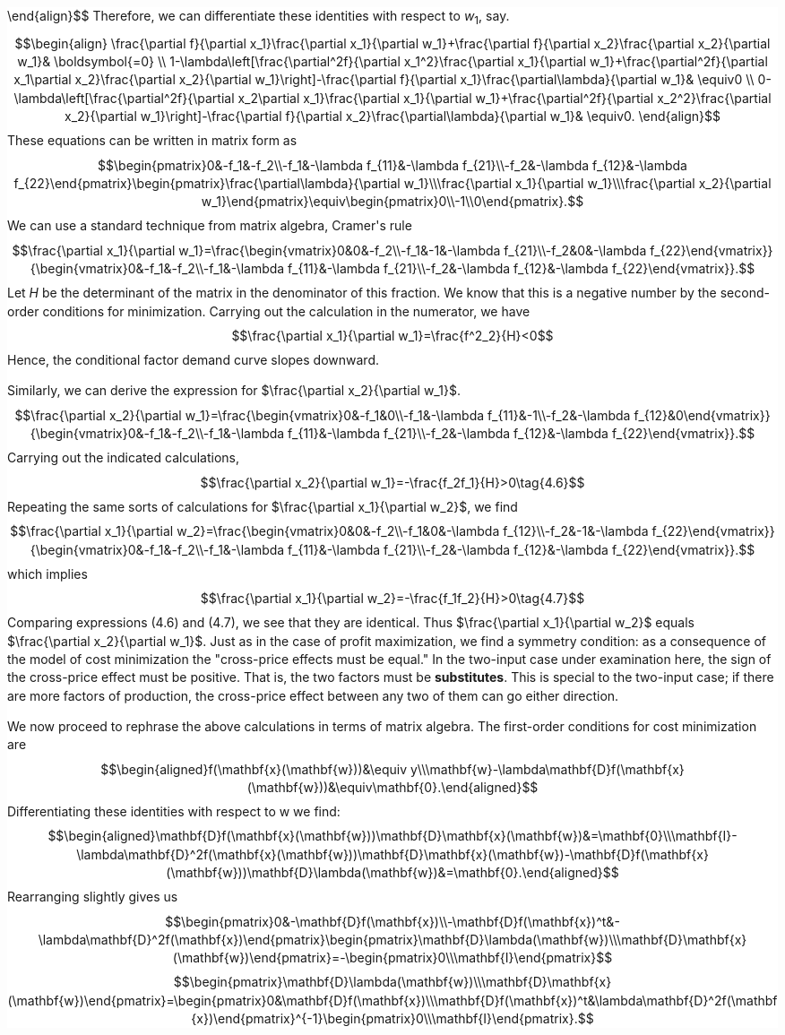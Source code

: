 \end{align}$$
Therefore, we can differentiate these identities with respect to $w_1$, say.
$$\begin{align}
\frac{\partial f}{\partial x_1}\frac{\partial x_1}{\partial w_1}+\frac{\partial f}{\partial x_2}\frac{\partial x_2}{\partial w_1}& \boldsymbol{=0}  \\
1-\lambda\left[\frac{\partial^2f}{\partial x_1^2}\frac{\partial x_1}{\partial w_1}+\frac{\partial^2f}{\partial x_1\partial x_2}\frac{\partial x_2}{\partial w_1}\right]-\frac{\partial f}{\partial x_1}\frac{\partial\lambda}{\partial w_1}& \equiv0  \\
0-\lambda\left[\frac{\partial^2f}{\partial x_2\partial x_1}\frac{\partial x_1}{\partial w_1}+\frac{\partial^2f}{\partial x_2^2}\frac{\partial x_2}{\partial w_1}\right]-\frac{\partial f}{\partial x_2}\frac{\partial\lambda}{\partial w_1}& \equiv0. 
\end{align}$$
These equations can be written in matrix form as
$$\begin{pmatrix}0&-f_1&-f_2\\-f_1&-\lambda f_{11}&-\lambda f_{21}\\-f_2&-\lambda f_{12}&-\lambda f_{22}\end{pmatrix}\begin{pmatrix}\frac{\partial\lambda}{\partial w_1}\\\frac{\partial x_1}{\partial w_1}\\\frac{\partial x_2}{\partial w_1}\end{pmatrix}\equiv\begin{pmatrix}0\\-1\\0\end{pmatrix}.$$
We can use a standard technique from matrix algebra, Cramer's rule
$$\frac{\partial x_1}{\partial w_1}=\frac{\begin{vmatrix}0&0&-f_2\\-f_1&-1&-\lambda f_{21}\\-f_2&0&-\lambda f_{22}\end{vmatrix}}{\begin{vmatrix}0&-f_1&-f_2\\-f_1&-\lambda f_{11}&-\lambda f_{21}\\-f_2&-\lambda f_{12}&-\lambda f_{22}\end{vmatrix}}.$$
Let $H$ be the determinant of the matrix in the denominator of this fraction. We know that this is a negative number by the second-order conditions for minimization. Carrying out the calculation in the numerator, we have
$$\frac{\partial x_1}{\partial w_1}=\frac{f^2_2}{H}<0$$
Hence, the conditional factor demand curve slopes downward.

Similarly, we can derive the expression for $\frac{\partial x_2}{\partial w_1}$.
$$\frac{\partial x_2}{\partial w_1}=\frac{\begin{vmatrix}0&-f_1&0\\-f_1&-\lambda f_{11}&-1\\-f_2&-\lambda f_{12}&0\end{vmatrix}}{\begin{vmatrix}0&-f_1&-f_2\\-f_1&-\lambda f_{11}&-\lambda f_{21}\\-f_2&-\lambda f_{12}&-\lambda f_{22}\end{vmatrix}}.$$
Carrying out the indicated calculations,
$$\frac{\partial x_2}{\partial w_1}=-\frac{f_2f_1}{H}>0\tag{4.6}$$
Repeating the same sorts of calculations for $\frac{\partial x_1}{\partial w_2}$, we find
$$\frac{\partial x_1}{\partial w_2}=\frac{\begin{vmatrix}0&0&-f_2\\-f_1&0&-\lambda f_{12}\\-f_2&-1&-\lambda f_{22}\end{vmatrix}}{\begin{vmatrix}0&-f_1&-f_2\\-f_1&-\lambda f_{11}&-\lambda f_{21}\\-f_2&-\lambda f_{12}&-\lambda f_{22}\end{vmatrix}}.$$
which implies
$$\frac{\partial x_1}{\partial w_2}=-\frac{f_1f_2}{H}>0\tag{4.7}$$
Comparing expressions (4.6) and (4.7), we see that they are identical. Thus $\frac{\partial x_1}{\partial w_2}$ equals $\frac{\partial x_2}{\partial w_1}$. Just as in the case of profit maximization, we find a symmetry condition: as a consequence of the model of cost minimization the "cross-price effects must be equal."
In the two-input case under examination here, the sign of the cross-price effect must be positive. That is, the two factors must be **substitutes**. This is special to the two-input case; 
if there are more factors of production, the cross-price effect between any two of them can go either direction.

We now proceed to rephrase the above calculations in terms of matrix algebra.
The first-order conditions for cost minimization are
$$\begin{aligned}f(\mathbf{x}(\mathbf{w}))&\equiv y\\\mathbf{w}-\lambda\mathbf{D}f(\mathbf{x}(\mathbf{w}))&\equiv\mathbf{0}.\end{aligned}$$
Differentiating these identities with respect to w we find:
$$\begin{aligned}\mathbf{D}f(\mathbf{x}(\mathbf{w}))\mathbf{D}\mathbf{x}(\mathbf{w})&=\mathbf{0}\\\mathbf{I}-\lambda\mathbf{D}^2f(\mathbf{x}(\mathbf{w}))\mathbf{D}\mathbf{x}(\mathbf{w})-\mathbf{D}f(\mathbf{x}(\mathbf{w}))\mathbf{D}\lambda(\mathbf{w})&=\mathbf{0}.\end{aligned}$$
Rearranging slightly gives us
$$\begin{pmatrix}0&-\mathbf{D}f(\mathbf{x})\\-\mathbf{D}f(\mathbf{x})^t&-\lambda\mathbf{D}^2f(\mathbf{x})\end{pmatrix}\begin{pmatrix}\mathbf{D}\lambda(\mathbf{w})\\\mathbf{D}\mathbf{x}(\mathbf{w})\end{pmatrix}=-\begin{pmatrix}0\\\mathbf{I}\end{pmatrix}$$
$$\begin{pmatrix}\mathbf{D}\lambda(\mathbf{w})\\\mathbf{D}\mathbf{x}(\mathbf{w})\end{pmatrix}=\begin{pmatrix}0&\mathbf{D}f(\mathbf{x})\\\mathbf{D}f(\mathbf{x})^t&\lambda\mathbf{D}^2f(\mathbf{x})\end{pmatrix}^{-1}\begin{pmatrix}0\\\mathbf{I}\end{pmatrix}.$$
